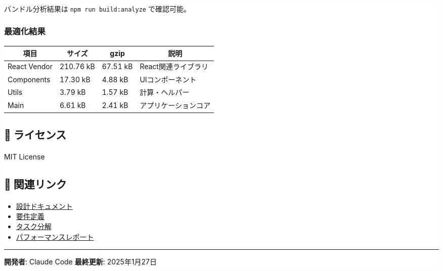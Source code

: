 バンドル分析結果は `npm run build:analyze` で確認可能。

### 最適化結果
| 項目 | サイズ | gzip | 説明 |
|------|--------|------|------|
| React Vendor | 210.76 kB | 67.51 kB | React関連ライブラリ |
| Components | 17.30 kB | 4.88 kB | UIコンポーネント |
| Utils | 3.79 kB | 1.57 kB | 計算・ヘルパー |
| Main | 6.61 kB | 2.41 kB | アプリケーションコア |

## 📄 ライセンス

MIT License

## 🔗 関連リンク

- [設計ドキュメント](./.tmp/design.md)
- [要件定義](./.tmp/requirements.md)
- [タスク分解](./.tmp/tasks.md)
- [パフォーマンスレポート](./.tmp/performance-report.md)

---

**開発者**: Claude Code
**最終更新**: 2025年1月27日